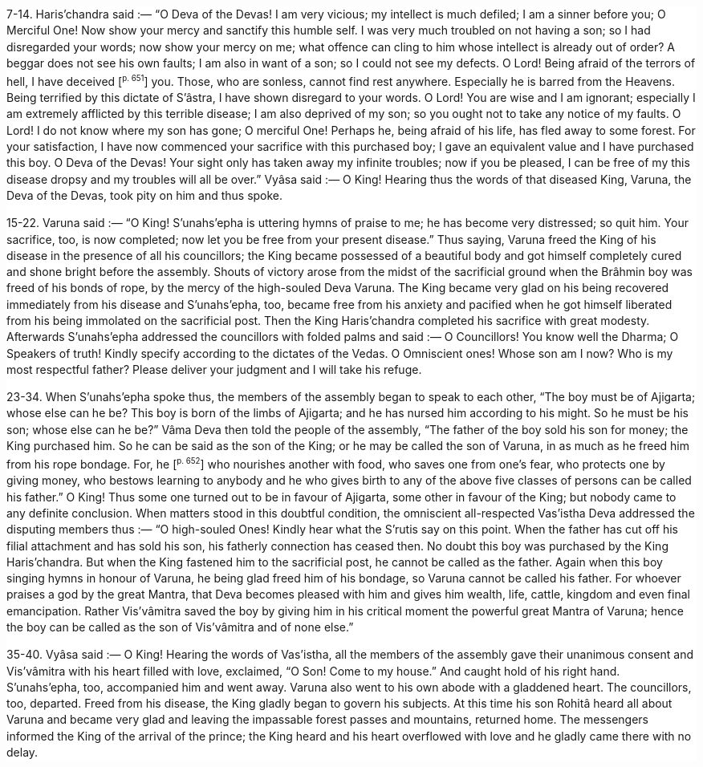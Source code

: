 7-14. Haris’chandra said :— “O Deva of the Devas! I am very vicious; my intellect is much defiled; I am a sinner before you; O Merciful One! Now show your mercy and sanctify this humble self. I was very much troubled on not having a son; so I had disregarded your words; now show your mercy on me; what offence can cling to him whose intellect is already out of order? A beggar does not see his own faults; I am also in want of a son; so I could not see my defects. O Lord! Being afraid of the terrors of hell, I have deceived <span id="p651">[<sup><small>p. 651</small></sup>]</span> you. Those, who are sonless, cannot find rest anywhere. Especially he is barred from the Heavens. Being terrified by this dictate of S’âstra, I have shown disregard to your words. O Lord! You are wise and I am ignorant; especially I am extremely afflicted by this terrible disease; I am also deprived of my son; so you ought not to take any notice of my faults. O Lord! I do not know where my son has gone; O merciful One! Perhaps he, being afraid of his life, has fled away to some forest. For your satisfaction, I have now commenced your sacrifice with this purchased boy; I gave an equivalent value and I have purchased this boy. O Deva of the Devas! Your sight only has taken away my infinite troubles; now if you be pleased, I can be free of my this disease dropsy and my troubles will all be over.” Vyâsa said :— O King! Hearing thus the words of that diseased King, Varuna, the Deva of the Devas, took pity on him and thus spoke.

15-22. Varuna said :— “O King! S’unahs’epha is uttering hymns of praise to me; he has become very distressed; so quit him. Your sacrifice, too, is now completed; now let you be free from your present disease.” Thus saying, Varuna freed the King of his disease in the presence of all his councillors; the King became possessed of a beautiful body and got himself completely cured and shone bright before the assembly. Shouts of victory arose from the midst of the sacrificial ground when the Brâhmin boy was freed of his bonds of rope, by the mercy of the high-souled Deva Varuna. The King became very glad on his being recovered immediately from his disease and S’unahs’epha, too, became free from his anxiety and pacified when he got himself liberated from his being immolated on the sacrificial post. Then the King Haris’chandra completed his sacrifice with great modesty. Afterwards S’unahs’epha addressed the councillors with folded palms and said :— O Councillors! You know well the Dharma; O Speakers of truth! Kindly specify according to the dictates of the Vedas. O Omniscient ones! Whose son am I now? Who is my most respectful father? Please deliver your judgment and I will take his refuge.

23-34. When S’unahs’epha spoke thus, the members of the assembly began to speak to each other, “The boy must be of Ajigarta; whose else can he be? This boy is born of the limbs of Ajigarta; and he has nursed him according to his might. So he must be his son; whose else can he be?” Vâma Deva then told the people of the assembly, “The father of the boy sold his son for money; the King purchased him. So he can be said as the son of the King; or he may be called the son of Varuna, in as much as he freed him from his rope bondage. For, he <span id="p652">[<sup><small>p. 652</small></sup>]</span> who nourishes another with food, who saves one from one’s fear, who protects one by giving money, who bestows learning to anybody and he who gives birth to any of the above five classes of persons can be called his father.” O King! Thus some one turned out to be in favour of Ajigarta, some other in favour of the King; but nobody came to any definite conclusion. When matters stood in this doubtful condition, the omniscient all-respected Vas’istha Deva addressed the disputing members thus :— “O high-souled Ones! Kindly hear what the S’rutis say on this point. When the father has cut off his filial attachment and has sold his son, his fatherly connection has ceased then. No doubt this boy was purchased by the King Haris’chandra. But when the King fastened him to the sacrificial post, he cannot be called as the father. Again when this boy singing hymns in honour of Varuna, he being glad freed him of his bondage, so Varuna cannot be called his father. For whoever praises a god by the great Mantra, that Deva becomes pleased with him and gives him wealth, life, cattle, kingdom and even final emancipation. Rather Vis’vâmitra saved the boy by giving him in his critical moment the powerful great Mantra of Varuna; hence the boy can be called as the son of Vis’vâmitra and of none else.”

35-40. Vyâsa said :— O King! Hearing the words of Vas’istha, all the members of the assembly gave their unanimous consent and Vis’vâmitra with his heart filled with love, exclaimed, “O Son! Come to my house.” And caught hold of his right hand. S’unahs’epha, too, accompanied him and went away. Varuna also went to his own abode with a gladdened heart. The councillors, too, departed. Freed from his disease, the King gladly began to govern his subjects. At this time his son Rohitâ heard all about Varuna and became very glad and leaving the impassable forest passes and mountains, returned home. The messengers informed the King of the arrival of the prince; the King heard and his heart overflowed with love and he gladly came there with no delay.

